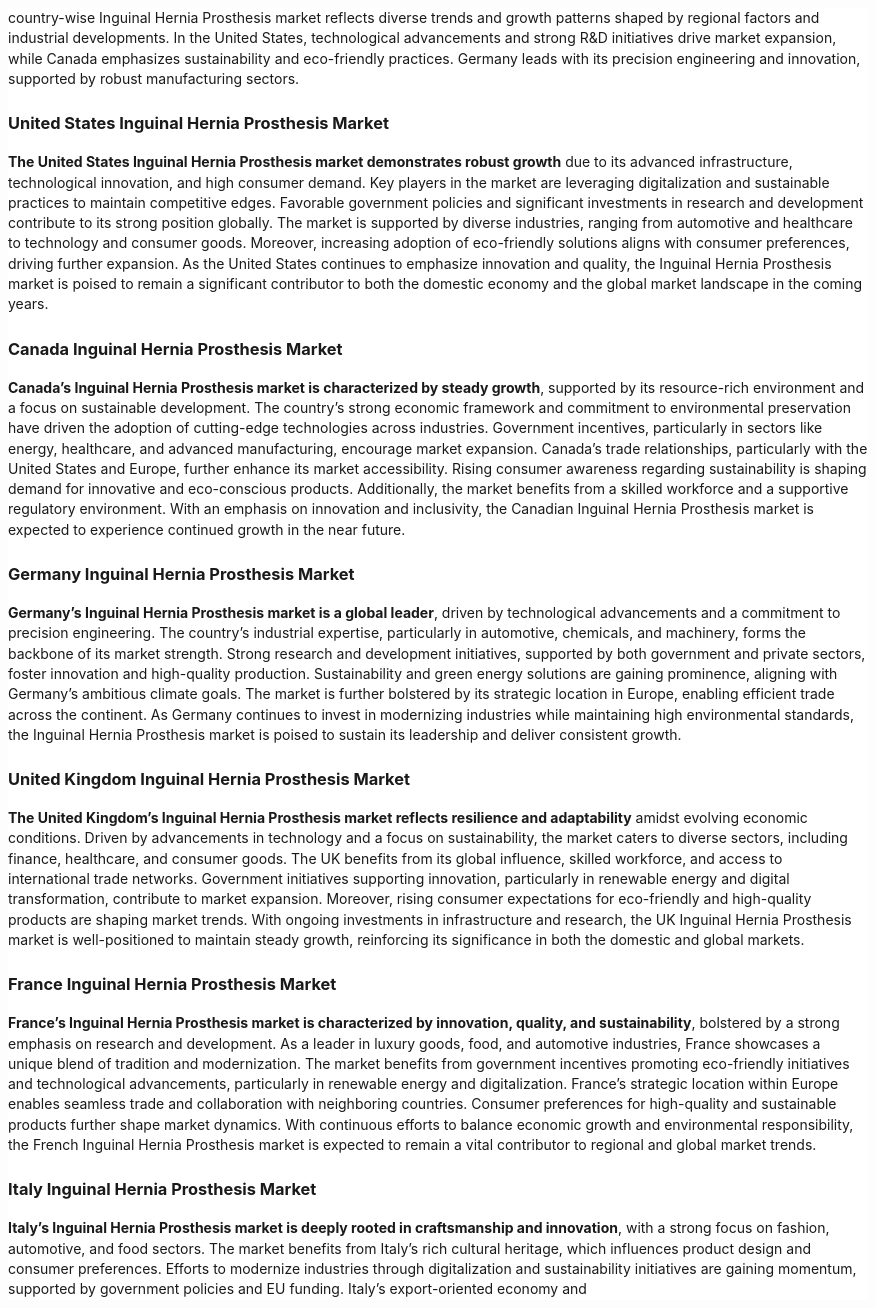 country-wise Inguinal Hernia Prosthesis market reflects diverse trends and growth patterns shaped by regional factors and industrial developments. In the United States, technological advancements and strong R&amp;D initiatives drive market expansion, while Canada emphasizes sustainability and eco-friendly practices. Germany leads with its precision engineering and innovation, supported by robust manufacturing sectors.</span></em></p></blockquote><h3><strong>United States Inguinal Hernia Prosthesis Market</strong></h3><p><strong>The United States Inguinal Hernia Prosthesis market demonstrates robust growth</strong> due to its advanced infrastructure, technological innovation, and high consumer demand. Key players in the market are leveraging digitalization and sustainable practices to maintain competitive edges. Favorable government policies and significant investments in research and development contribute to its strong position globally. The market is supported by diverse industries, ranging from automotive and healthcare to technology and consumer goods. Moreover, increasing adoption of eco-friendly solutions aligns with consumer preferences, driving further expansion. As the United States continues to emphasize innovation and quality, the Inguinal Hernia Prosthesis market is poised to remain a significant contributor to both the domestic economy and the global market landscape in the coming years.</p><h3><strong>Canada Inguinal Hernia Prosthesis Market</strong></h3><p><strong>Canada&rsquo;s Inguinal Hernia Prosthesis market is characterized by steady growth</strong>, supported by its resource-rich environment and a focus on sustainable development. The country&rsquo;s strong economic framework and commitment to environmental preservation have driven the adoption of cutting-edge technologies across industries. Government incentives, particularly in sectors like energy, healthcare, and advanced manufacturing, encourage market expansion. Canada&rsquo;s trade relationships, particularly with the United States and Europe, further enhance its market accessibility. Rising consumer awareness regarding sustainability is shaping demand for innovative and eco-conscious products. Additionally, the market benefits from a skilled workforce and a supportive regulatory environment. With an emphasis on innovation and inclusivity, the Canadian Inguinal Hernia Prosthesis market is expected to experience continued growth in the near future.</p><h3><strong>Germany Inguinal Hernia Prosthesis Market</strong></h3><p><strong>Germany&rsquo;s Inguinal Hernia Prosthesis market is a global leader</strong>, driven by technological advancements and a commitment to precision engineering. The country&rsquo;s industrial expertise, particularly in automotive, chemicals, and machinery, forms the backbone of its market strength. Strong research and development initiatives, supported by both government and private sectors, foster innovation and high-quality production. Sustainability and green energy solutions are gaining prominence, aligning with Germany&rsquo;s ambitious climate goals. The market is further bolstered by its strategic location in Europe, enabling efficient trade across the continent. As Germany continues to invest in modernizing industries while maintaining high environmental standards, the Inguinal Hernia Prosthesis market is poised to sustain its leadership and deliver consistent growth.</p><h3><strong>United Kingdom Inguinal Hernia Prosthesis Market</strong></h3><p><strong>The United Kingdom&rsquo;s Inguinal Hernia Prosthesis market reflects resilience and adaptability</strong> amidst evolving economic conditions. Driven by advancements in technology and a focus on sustainability, the market caters to diverse sectors, including finance, healthcare, and consumer goods. The UK benefits from its global influence, skilled workforce, and access to international trade networks. Government initiatives supporting innovation, particularly in renewable energy and digital transformation, contribute to market expansion. Moreover, rising consumer expectations for eco-friendly and high-quality products are shaping market trends. With ongoing investments in infrastructure and research, the UK Inguinal Hernia Prosthesis market is well-positioned to maintain steady growth, reinforcing its significance in both the domestic and global markets.</p><h3><strong>France Inguinal Hernia Prosthesis Market</strong></h3><p><strong>France&rsquo;s Inguinal Hernia Prosthesis market is characterized by innovation, quality, and sustainability</strong>, bolstered by a strong emphasis on research and development. As a leader in luxury goods, food, and automotive industries, France showcases a unique blend of tradition and modernization. The market benefits from government incentives promoting eco-friendly initiatives and technological advancements, particularly in renewable energy and digitalization. France&rsquo;s strategic location within Europe enables seamless trade and collaboration with neighboring countries. Consumer preferences for high-quality and sustainable products further shape market dynamics. With continuous efforts to balance economic growth and environmental responsibility, the French Inguinal Hernia Prosthesis market is expected to remain a vital contributor to regional and global market trends.</p><h3><strong>Italy Inguinal Hernia Prosthesis Market</strong></h3><p><strong>Italy&rsquo;s Inguinal Hernia Prosthesis market is deeply rooted in craftsmanship and innovation</strong>, with a strong focus on fashion, automotive, and food sectors. The market benefits from Italy&rsquo;s rich cultural heritage, which influences product design and consumer preferences. Efforts to modernize industries through digitalization and sustainability initiatives are gaining momentum, supported by government policies and EU funding. Italy&rsquo;s export-oriented economy and